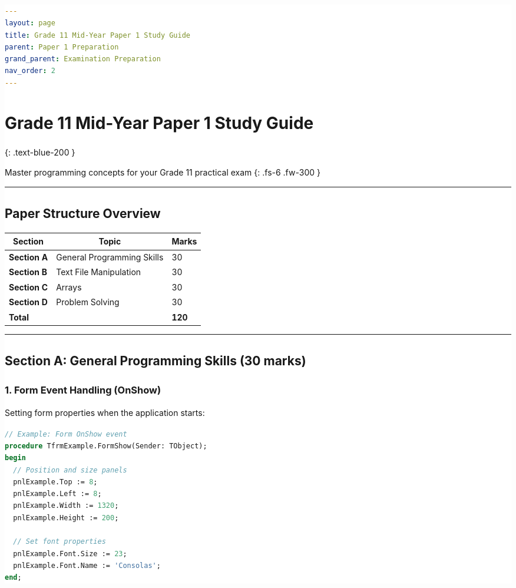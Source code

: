 ```yaml
---
layout: page
title: Grade 11 Mid-Year Paper 1 Study Guide
parent: Paper 1 Preparation
grand_parent: Examination Preparation
nav_order: 2
---
```


# Grade 11 Mid-Year Paper 1 Study Guide
{: .text-blue-200 }

Master programming concepts for your Grade 11 practical exam
{: .fs-6 .fw-300 }

---

## Paper Structure Overview

| Section | Topic | Marks |
|---------|-------|-------|
| **Section A** | General Programming Skills | 30 |
| **Section B** | Text File Manipulation | 30 |
| **Section C** | Arrays | 30 |
| **Section D** | Problem Solving | 30 |
| **Total** | | **120** |

---

## Section A: General Programming Skills (30 marks)

### 1. Form Event Handling (OnShow)

Setting form properties when the application starts:

```pascal
// Example: Form OnShow event
procedure TfrmExample.FormShow(Sender: TObject);
begin
  // Position and size panels
  pnlExample.Top := 8;
  pnlExample.Left := 8;
  pnlExample.Width := 1320;
  pnlExample.Height := 200;
  
  // Set font properties
  pnlExample.Font.Size := 23;
  pnlExample.Font.Name := 'Consolas';
end;
```
